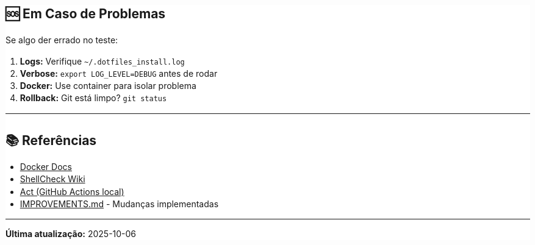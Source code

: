 
## 🆘 Em Caso de Problemas

Se algo der errado no teste:

1. **Logs:** Verifique `~/.dotfiles_install.log`
2. **Verbose:** `export LOG_LEVEL=DEBUG` antes de rodar
3. **Docker:** Use container para isolar problema
4. **Rollback:** Git está limpo? `git status`

---

## 📚 Referências

- [Docker Docs](https://docs.docker.com/)
- [ShellCheck Wiki](https://github.com/koalaman/shellcheck/wiki)
- [Act (GitHub Actions local)](https://github.com/nektos/act)
- [IMPROVEMENTS.md](./IMPROVEMENTS.md) - Mudanças implementadas

---

**Última atualização:** 2025-10-06
